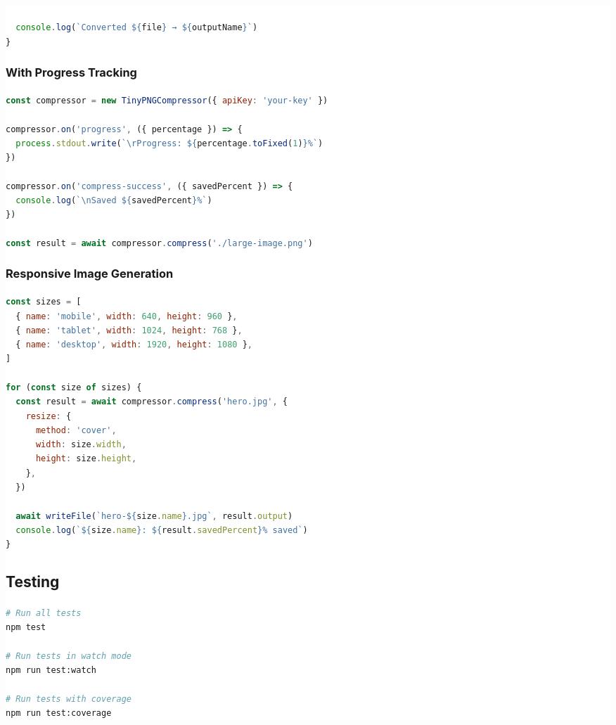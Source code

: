 ```javascript

  console.log(`Converted ${file} → ${outputName}`)
}
```

### With Progress Tracking

```javascript
const compressor = new TinyPNGCompressor({ apiKey: 'your-key' })

compressor.on('progress', ({ percentage }) => {
  process.stdout.write(`\rProgress: ${percentage.toFixed(1)}%`)
})

compressor.on('compress-success', ({ savedPercent }) => {
  console.log(`\nSaved ${savedPercent}%`)
})

const result = await compressor.compress('./large-image.png')
```

### Responsive Image Generation

```javascript
const sizes = [
  { name: 'mobile', width: 640, height: 960 },
  { name: 'tablet', width: 1024, height: 768 },
  { name: 'desktop', width: 1920, height: 1080 },
]

for (const size of sizes) {
  const result = await compressor.compress('hero.jpg', {
    resize: {
      method: 'cover',
      width: size.width,
      height: size.height,
    },
  })

  await writeFile(`hero-${size.name}.jpg`, result.output)
  console.log(`${size.name}: ${result.savedPercent}% saved`)
}
```

## Testing

```bash
# Run all tests
npm test

# Run tests in watch mode
npm run test:watch

# Run tests with coverage
npm run test:coverage
```
